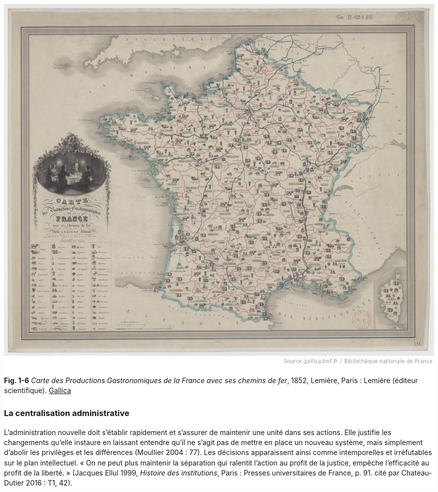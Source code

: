 <img src="./img/CarteGastronomique_1852_Lemiere.jpeg" alt="[*Carte des Productions Gastronomiques de la France avec ses chemins de fer*, 1852](./img/CarteGastronomique_1852_Lemiere.jpeg)" style="width: 100%" id="fig1-6" />

**Fig. 1-6** *Carte des Productions Gastronomiques de la France avec ses chemins de fer*, 1852, Lemière, Paris : Lemière (éditeur scientifique). [Gallica](https://gallica.bnf.fr/ark:/12148/btv1b8493163b)

### La centralisation administrative

L’administration nouvelle doit s’établir rapidement et s’assurer de maintenir une unité dans ses actions. Elle justifie les changements qu’elle instaure en laissant entendre qu’il ne s’agit pas de mettre en place un nouveau système, mais simplement d’abolir les privilèges et les différences (Moullier 2004 : 77). Les décisions apparaissent ainsi comme intemporelles et irréfutables sur le plan intellectuel. « On ne peut plus maintenir la séparation qui ralentit l’action au profit de la justice, empêche l’efficacité au profit de la liberté. » (Jacques Ellul 1999, *Histoire des institutions*, Paris : Presses universitaires de France, p. 91. cité par Chateau-Dutier 2016 : T1, 42). 
